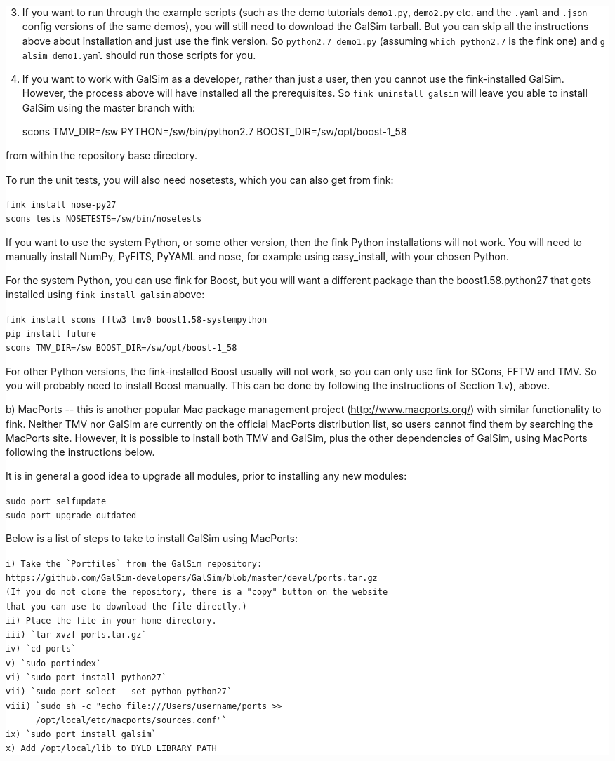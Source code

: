 3. If you want to run through the example scripts (such as the demo tutorials
`demo1.py`, `demo2.py` etc. and the `.yaml` and `.json` config versions of the
same demos), you will still need to download the GalSim tarball.  But you can
skip all the instructions above about installation and just use the fink
version.  So `python2.7 demo1.py` (assuming `which python2.7` is the fink one)
and `galsim demo1.yaml` should run those scripts for you.   

4.  If you want to work with GalSim as a developer, rather than just a user,
then you cannot use the fink-installed GalSim.  However, the process above will
have installed all the prerequisites.  So `fink uninstall galsim` will leave
you able to install GalSim using the master branch with:

    scons TMV_DIR=/sw PYTHON=/sw/bin/python2.7 BOOST_DIR=/sw/opt/boost-1_58

from within the repository base directory.

To run the unit tests, you will also need nosetests, which you can also get from
fink:

    fink install nose-py27
    scons tests NOSETESTS=/sw/bin/nosetests

If you want to use the system Python, or some other version, then the fink
Python installations will not work.  You will need to manually install
NumPy, PyFITS, PyYAML and nose, for example using easy_install, with your
chosen Python.

For the system Python, you can use fink for Boost, but you will want a
different package than the boost1.58.python27 that gets installed using
`fink install galsim` above:

    fink install scons fftw3 tmv0 boost1.58-systempython
    pip install future
    scons TMV_DIR=/sw BOOST_DIR=/sw/opt/boost-1_58

For other Python versions, the fink-installed Boost usually will not work, so
you can only use fink for SCons, FFTW and TMV.  So you will probably need to
install Boost manually.  This can be done by following the instructions of
Section 1.v), above.

b) MacPorts -- this is another popular Mac package management project
(http://www.macports.org/) with similar functionality to fink.  Neither TMV nor
GalSim are currently on the official MacPorts distribution list, so users cannot
find them by searching the MacPorts site.  However, it is possible to install
both TMV and GalSim, plus the other dependencies of GalSim, using MacPorts
following the instructions below.

It is in general a good idea to upgrade all modules, prior to installing any new
modules:

    sudo port selfupdate
    sudo port upgrade outdated

Below is a list of steps to take to install GalSim using MacPorts:

    i) Take the `Portfiles` from the GalSim repository:
    https://github.com/GalSim-developers/GalSim/blob/master/devel/ports.tar.gz
    (If you do not clone the repository, there is a "copy" button on the website
    that you can use to download the file directly.)
    ii) Place the file in your home directory.
    iii) `tar xvzf ports.tar.gz`
    iv) `cd ports`
    v) `sudo portindex`
    vi) `sudo port install python27`
    vii) `sudo port select --set python python27`
    viii) `sudo sh -c "echo file:///Users/username/ports >>
          /opt/local/etc/macports/sources.conf"`
    ix) `sudo port install galsim`
    x) Add /opt/local/lib to DYLD_LIBRARY_PATH
